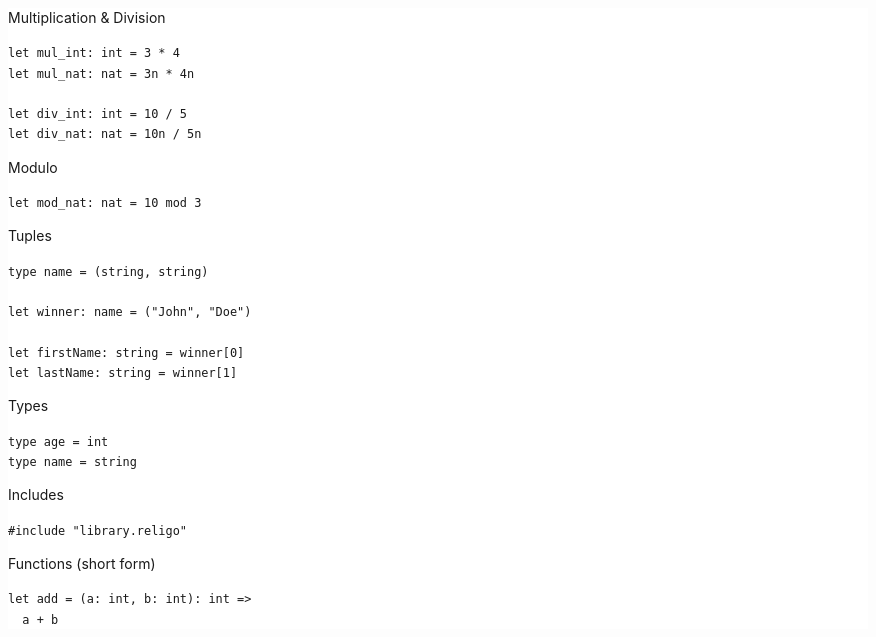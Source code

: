 </div>
<div className="primitive">
Multiplication & Division
</div>
<div className="example">

```reasonligo
let mul_int: int = 3 * 4
let mul_nat: nat = 3n * 4n

let div_int: int = 10 / 5
let div_nat: nat = 10n / 5n
```

</div>
<div className="primitive">
Modulo
</div>
<div className="example">

```reasonligo
let mod_nat: nat = 10 mod 3
```

</div>
<div className="primitive">
Tuples
</div>
<div className="example">

```reasonligo
type name = (string, string)

let winner: name = ("John", "Doe")

let firstName: string = winner[0]
let lastName: string = winner[1]
```

</div>
<div className="primitive">
Types
</div>
<div className="example">

```reasonligo
type age = int
type name = string
```

</div>
<div className="primitive">
Includes
</div>
<div className="example">

```#include "library.religo"```

</div>
<div className="primitive">
Functions (short form)
</div>
<div className="example">

```reasonligo
let add = (a: int, b: int): int =>
  a + b
```
